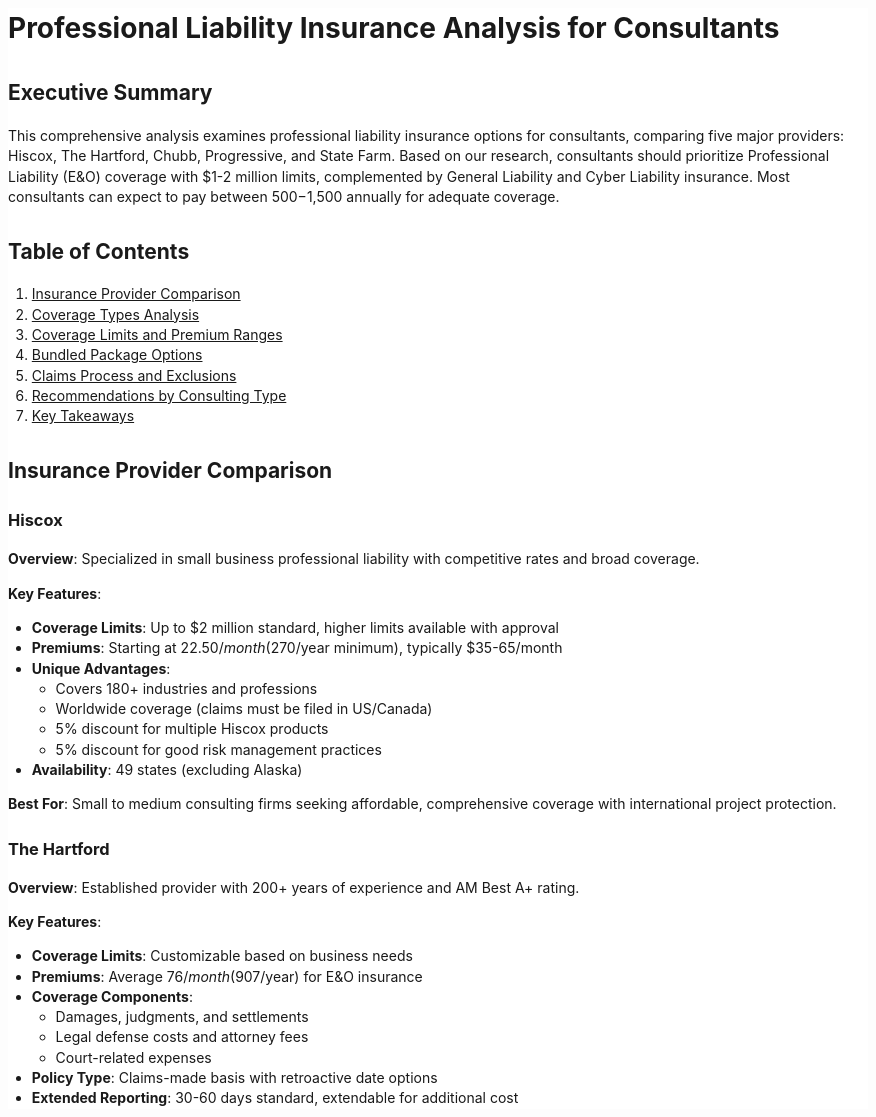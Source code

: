 # Professional Liability Insurance Analysis for Consultants

## Executive Summary

This comprehensive analysis examines professional liability insurance options for consultants, comparing five major providers: Hiscox, The Hartford, Chubb, Progressive, and State Farm. Based on our research, consultants should prioritize Professional Liability (E&O) coverage with $1-2 million limits, complemented by General Liability and Cyber Liability insurance. Most consultants can expect to pay between $500-$1,500 annually for adequate coverage.

## Table of Contents

1. [Insurance Provider Comparison](#insurance-provider-comparison)
2. [Coverage Types Analysis](#coverage-types-analysis)
3. [Coverage Limits and Premium Ranges](#coverage-limits-and-premium-ranges)
4. [Bundled Package Options](#bundled-package-options)
5. [Claims Process and Exclusions](#claims-process-and-exclusions)
6. [Recommendations by Consulting Type](#recommendations-by-consulting-type)
7. [Key Takeaways](#key-takeaways)

## Insurance Provider Comparison

### Hiscox

**Overview**: Specialized in small business professional liability with competitive rates and broad coverage.

**Key Features**:
- **Coverage Limits**: Up to $2 million standard, higher limits available with approval
- **Premiums**: Starting at $22.50/month ($270/year minimum), typically $35-65/month
- **Unique Advantages**:
  - Covers 180+ industries and professions
  - Worldwide coverage (claims must be filed in US/Canada)
  - 5% discount for multiple Hiscox products
  - 5% discount for good risk management practices
- **Availability**: 49 states (excluding Alaska)

**Best For**: Small to medium consulting firms seeking affordable, comprehensive coverage with international project protection.

### The Hartford

**Overview**: Established provider with 200+ years of experience and AM Best A+ rating.

**Key Features**:
- **Coverage Limits**: Customizable based on business needs
- **Premiums**: Average $76/month ($907/year) for E&O insurance
- **Coverage Components**:
  - Damages, judgments, and settlements
  - Legal defense costs and attorney fees
  - Court-related expenses
- **Policy Type**: Claims-made basis with retroactive date options
- **Extended Reporting**: 30-60 days standard, extendable for additional cost
